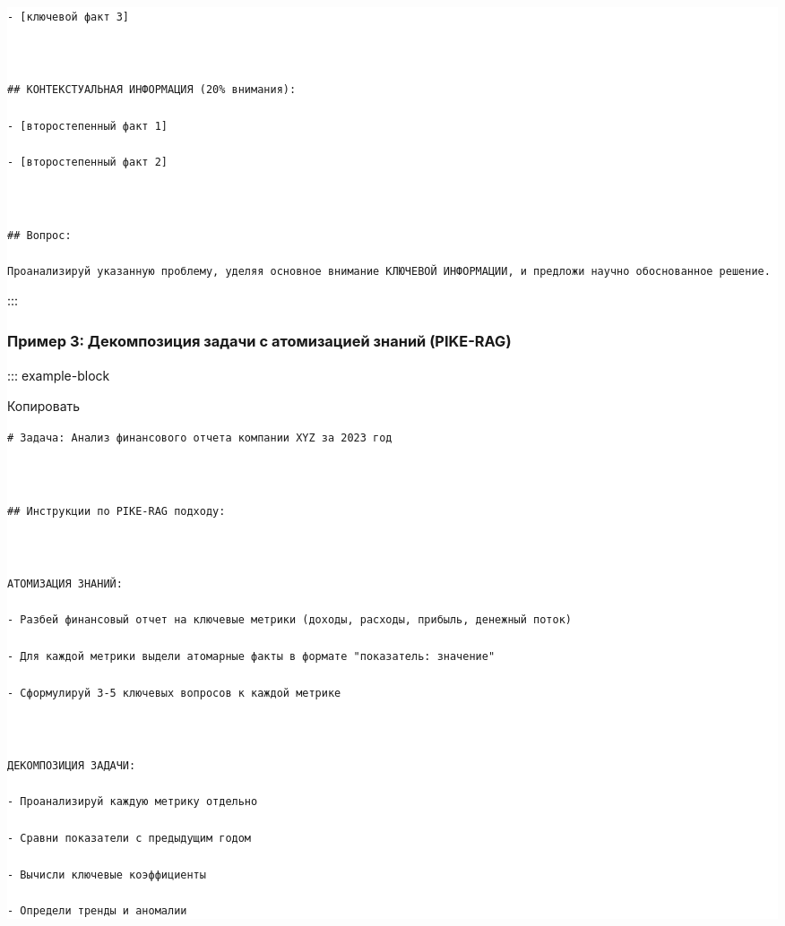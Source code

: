     - [ключевой факт 3]



    ## КОНТЕКСТУАЛЬНАЯ ИНФОРМАЦИЯ (20% внимания):

    - [второстепенный факт 1]

    - [второстепенный факт 2]



    ## Вопрос:

    Проанализируй указанную проблему, уделяя основное внимание КЛЮЧЕВОЙ ИНФОРМАЦИИ, и предложи научно обоснованное решение.

:::



### Пример 3: Декомпозиция задачи с атомизацией знаний (PIKE-RAG)



::: example-block

Копировать



    # Задача: Анализ финансового отчета компании XYZ за 2023 год



    ## Инструкции по PIKE-RAG подходу:



    АТОМИЗАЦИЯ ЗНАНИЙ:

    - Разбей финансовый отчет на ключевые метрики (доходы, расходы, прибыль, денежный поток)

    - Для каждой метрики выдели атомарные факты в формате "показатель: значение"

    - Сформулируй 3-5 ключевых вопросов к каждой метрике



    ДЕКОМПОЗИЦИЯ ЗАДАЧИ:

    - Проанализируй каждую метрику отдельно

    - Сравни показатели с предыдущим годом

    - Вычисли ключевые коэффициенты

    - Определи тренды и аномалии


